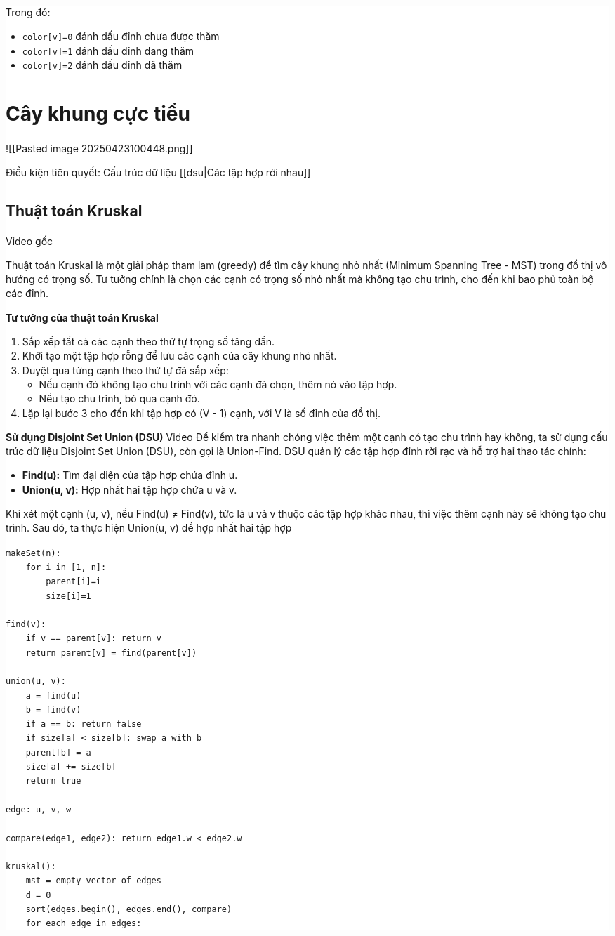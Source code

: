 Trong đó:
- `color[v]=0` đánh dấu đỉnh chưa được thăm
- `color[v]=1` đánh dấu đỉnh đang thăm
- `color[v]=2` đánh dấu đỉnh đã thăm

# Cây khung cực tiểu
![[Pasted image 20250423100448.png]]

Điều kiện tiên quyết: Cấu trúc dữ liệu [[dsu|Các tập hợp rời nhau]]

## Thuật toán Kruskal
[Video gốc](https://youtu.be/HZ2DnQTiSgM?si=r-oKcdLiTwSSJMtT)

Thuật toán Kruskal là một giải pháp tham lam (greedy) để tìm cây khung nhỏ nhất (Minimum Spanning Tree - MST) trong đồ thị vô hướng có trọng số. Tư tưởng chính là chọn các cạnh có trọng số nhỏ nhất mà không tạo chu trình, cho đến khi bao phủ toàn bộ các đỉnh.​

**Tư tưởng của thuật toán Kruskal**
1. Sắp xếp tất cả các cạnh theo thứ tự trọng số tăng dần.
2. Khởi tạo một tập hợp rỗng để lưu các cạnh của cây khung nhỏ nhất.
3. Duyệt qua từng cạnh theo thứ tự đã sắp xếp:
    - Nếu cạnh đó không tạo chu trình với các cạnh đã chọn, thêm nó vào tập hợp.
    - Nếu tạo chu trình, bỏ qua cạnh đó.
4. Lặp lại bước 3 cho đến khi tập hợp có (V - 1) cạnh, với V là số đỉnh của đồ thị.

**Sử dụng Disjoint Set Union (DSU)**
[Video](https://youtu.be/fWLCQAwDt-0?si=5wzU7o2czsMuztIv)
Để kiểm tra nhanh chóng việc thêm một cạnh có tạo chu trình hay không, ta sử dụng cấu trúc dữ liệu Disjoint Set Union (DSU), còn gọi là Union-Find. DSU quản lý các tập hợp đỉnh rời rạc và hỗ trợ hai thao tác chính:​
- **Find(u):** Tìm đại diện của tập hợp chứa đỉnh u.
- **Union(u, v):** Hợp nhất hai tập hợp chứa u và v.​

Khi xét một cạnh (u, v), nếu Find(u) ≠ Find(v), tức là u và v thuộc các tập hợp khác nhau, thì việc thêm cạnh này sẽ không tạo chu trình. Sau đó, ta thực hiện Union(u, v) để hợp nhất hai tập hợp

```txt
makeSet(n):
	for i in [1, n]:
		parent[i]=i
		size[i]=1

find(v):
	if v == parent[v]: return v
	return parent[v] = find(parent[v])

union(u, v):
	a = find(u)
	b = find(v)
	if a == b: return false
	if size[a] < size[b]: swap a with b
	parent[b] = a
	size[a] += size[b]
	return true

edge: u, v, w

compare(edge1, edge2): return edge1.w < edge2.w

kruskal():
	mst = empty vector of edges
	d = 0
	sort(edges.begin(), edges.end(), compare)
	for each edge in edges:
```